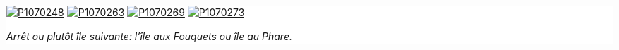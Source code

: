 [<img class="alignnone size-medium wp-image-1022" alt="P1070248" src="https://i0.wp.com/blog.kirschen.be/wp-content/uploads/2013/11/P1070248-300x225.jpg?resize=300%2C225" width="300" height="225" srcset="https://i2.wp.com/www.kirschen.be/wp-content/uploads/2013/11/P1070248.jpg?resize=300%2C225&ssl=1 300w, https://i2.wp.com/www.kirschen.be/wp-content/uploads/2013/11/P1070248.jpg?resize=1024%2C768&ssl=1 1024w, https://i2.wp.com/www.kirschen.be/wp-content/uploads/2013/11/P1070248.jpg?w=1960&ssl=1 1960w, https://i2.wp.com/www.kirschen.be/wp-content/uploads/2013/11/P1070248.jpg?w=2940&ssl=1 2940w" sizes="(max-width: 300px) 100vw, 300px" data-recalc-dims="1" />](https://i0.wp.com/blog.kirschen.be/wp-content/uploads/2013/11/P1070248.jpg) [<img class="alignnone size-medium wp-image-1023" alt="P1070263" src="https://i2.wp.com/blog.kirschen.be/wp-content/uploads/2013/11/P1070263-300x225.jpg?resize=300%2C225" width="300" height="225" srcset="https://i0.wp.com/www.kirschen.be/wp-content/uploads/2013/11/P1070263.jpg?resize=300%2C225&ssl=1 300w, https://i0.wp.com/www.kirschen.be/wp-content/uploads/2013/11/P1070263.jpg?resize=1024%2C768&ssl=1 1024w, https://i0.wp.com/www.kirschen.be/wp-content/uploads/2013/11/P1070263.jpg?w=1960&ssl=1 1960w, https://i0.wp.com/www.kirschen.be/wp-content/uploads/2013/11/P1070263.jpg?w=2940&ssl=1 2940w" sizes="(max-width: 300px) 100vw, 300px" data-recalc-dims="1" />](https://i0.wp.com/blog.kirschen.be/wp-content/uploads/2013/11/P1070263.jpg) [<img class="alignnone size-medium wp-image-1024" alt="P1070269" src="https://i0.wp.com/blog.kirschen.be/wp-content/uploads/2013/11/P1070269-300x225.jpg?resize=300%2C225" width="300" height="225" srcset="https://i0.wp.com/www.kirschen.be/wp-content/uploads/2013/11/P1070269.jpg?resize=300%2C225&ssl=1 300w, https://i0.wp.com/www.kirschen.be/wp-content/uploads/2013/11/P1070269.jpg?resize=1024%2C768&ssl=1 1024w, https://i0.wp.com/www.kirschen.be/wp-content/uploads/2013/11/P1070269.jpg?w=1960&ssl=1 1960w, https://i0.wp.com/www.kirschen.be/wp-content/uploads/2013/11/P1070269.jpg?w=2940&ssl=1 2940w" sizes="(max-width: 300px) 100vw, 300px" data-recalc-dims="1" />](https://i2.wp.com/blog.kirschen.be/wp-content/uploads/2013/11/P1070269.jpg) [<img class="alignnone size-medium wp-image-1025" alt="P1070273" src="https://i2.wp.com/blog.kirschen.be/wp-content/uploads/2013/11/P1070273-300x225.jpg?resize=300%2C225" width="300" height="225" srcset="https://i0.wp.com/www.kirschen.be/wp-content/uploads/2013/11/P1070273.jpg?resize=300%2C225&ssl=1 300w, https://i0.wp.com/www.kirschen.be/wp-content/uploads/2013/11/P1070273.jpg?resize=1024%2C768&ssl=1 1024w, https://i0.wp.com/www.kirschen.be/wp-content/uploads/2013/11/P1070273.jpg?w=1960&ssl=1 1960w, https://i0.wp.com/www.kirschen.be/wp-content/uploads/2013/11/P1070273.jpg?w=2940&ssl=1 2940w" sizes="(max-width: 300px) 100vw, 300px" data-recalc-dims="1" />](https://i0.wp.com/blog.kirschen.be/wp-content/uploads/2013/11/P1070273.jpg)

_Arrêt ou plutôt île suivante: l&#8217;île aux Fouquets ou île au Phare._

<p style="text-align: center;">
